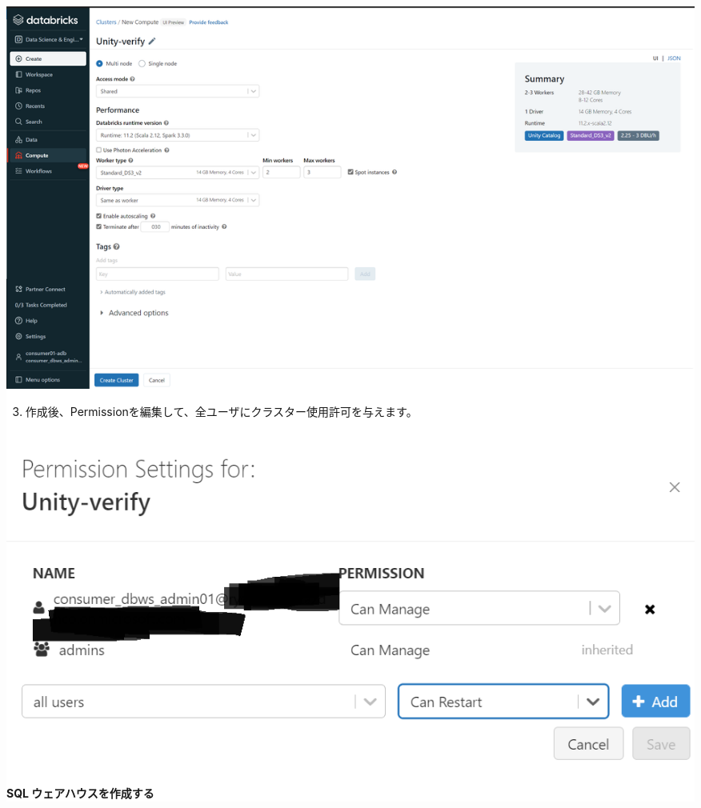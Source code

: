![](.image/2022-09-09-20-08-12.png)

3. 作成後、Permissionを編集して、全ユーザにクラスター使用許可を与えます。

![](.image/2022-09-09-20-18-56.png)

#### SQL ウェアハウスを作成する
